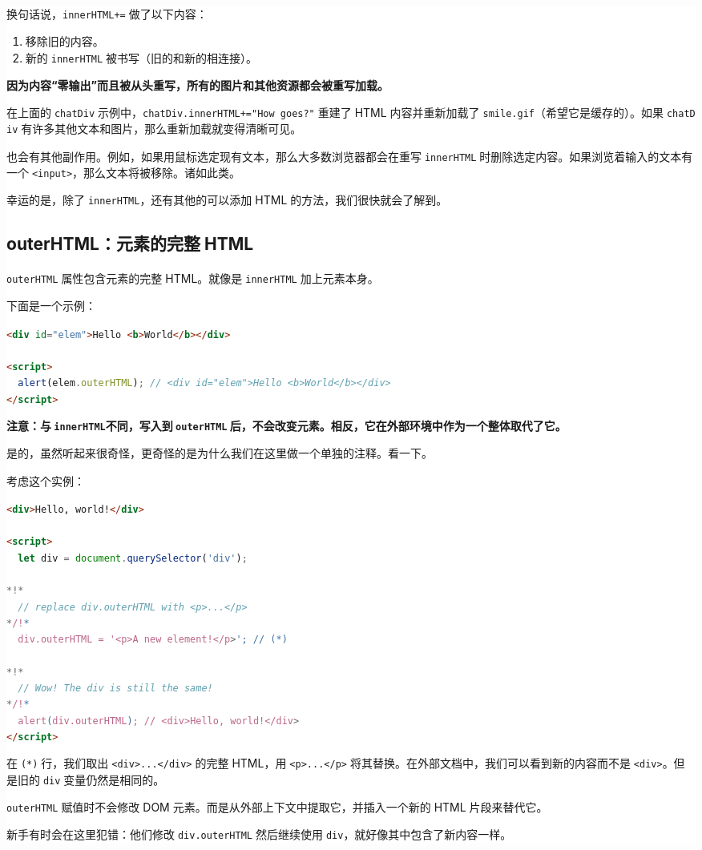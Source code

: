 换句话说，`innerHTML+=` 做了以下内容：

1. 移除旧的内容。
2. 新的 `innerHTML` 被书写（旧的和新的相连接）。

**因为内容“零输出”而且被从头重写，所有的图片和其他资源都会被重写加载。**

在上面的 `chatDiv` 示例中，`chatDiv.innerHTML+="How goes?"` 重建了 HTML 内容并重新加载了 `smile.gif`（希望它是缓存的）。如果 `chatDiv` 有许多其他文本和图片，那么重新加载就变得清晰可见。

也会有其他副作用。例如，如果用鼠标选定现有文本，那么大多数浏览器都会在重写 `innerHTML` 时删除选定内容。如果浏览着输入的文本有一个 `<input>`，那么文本将被移除。诸如此类。

幸运的是，除了 `innerHTML`，还有其他的可以添加 HTML 的方法，我们很快就会了解到。

## outerHTML：元素的完整 HTML

`outerHTML` 属性包含元素的完整 HTML。就像是 `innerHTML` 加上元素本身。

下面是一个示例：

```html run
<div id="elem">Hello <b>World</b></div>

<script>
  alert(elem.outerHTML); // <div id="elem">Hello <b>World</b></div>
</script>
```

**注意：与 `innerHTML`不同，写入到 `outerHTML` 后，不会改变元素。相反，它在外部环境中作为一个整体取代了它。**

是的，虽然听起来很奇怪，更奇怪的是为什么我们在这里做一个单独的注释。看一下。

考虑这个实例：

```html run
<div>Hello, world!</div>

<script>
  let div = document.querySelector('div');

*!*
  // replace div.outerHTML with <p>...</p>
*/!*
  div.outerHTML = '<p>A new element!</p>'; // (*)

*!*
  // Wow! The div is still the same!
*/!*
  alert(div.outerHTML); // <div>Hello, world!</div>
</script>
```

在 `(*)` 行，我们取出 `<div>...</div>` 的完整 HTML，用 `<p>...</p>` 将其替换。在外部文档中，我们可以看到新的内容而不是 `<div>`。但是旧的 `div` 变量仍然是相同的。

`outerHTML` 赋值时不会修改 DOM 元素。而是从外部上下文中提取它，并插入一个新的 HTML 片段来替代它。

新手有时会在这里犯错：他们修改 `div.outerHTML` 然后继续使用 `div`，就好像其中包含了新内容一样。
